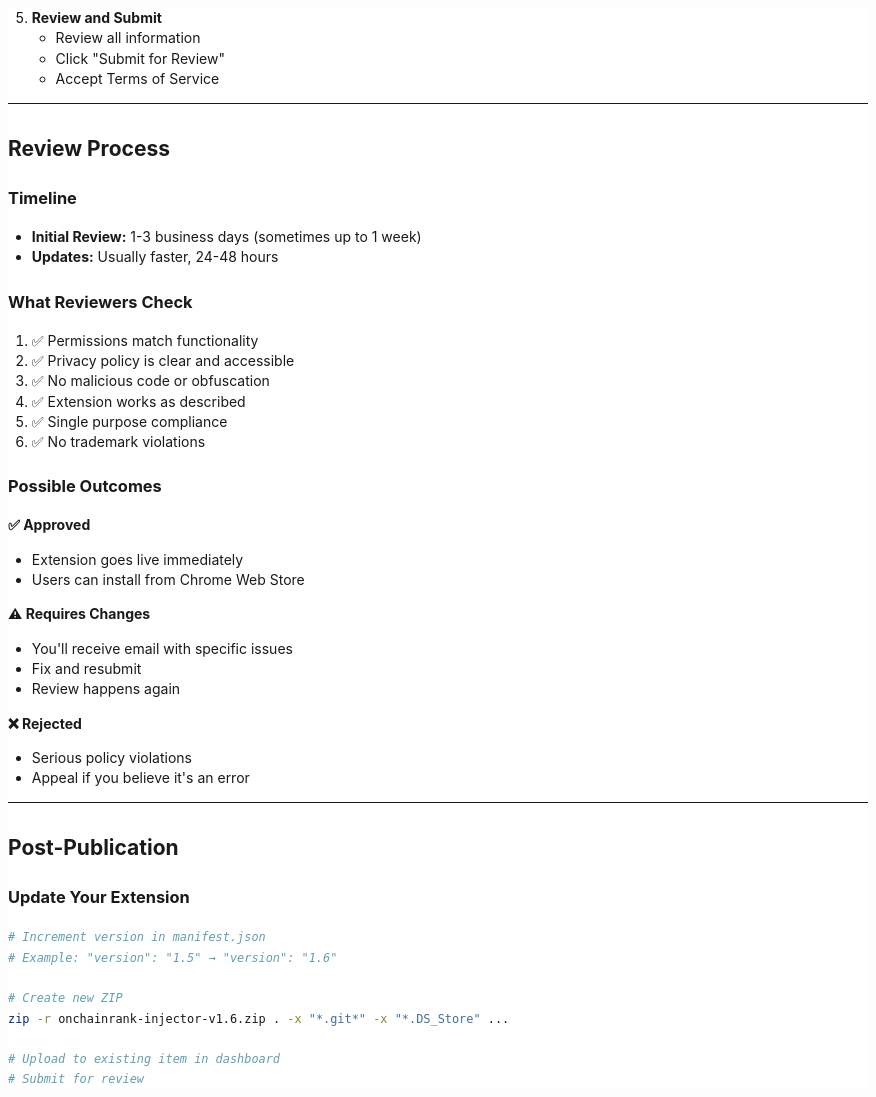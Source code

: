 5. **Review and Submit**
   - Review all information
   - Click "Submit for Review"
   - Accept Terms of Service

---

## Review Process

### Timeline
- **Initial Review:** 1-3 business days (sometimes up to 1 week)
- **Updates:** Usually faster, 24-48 hours

### What Reviewers Check
1. ✅ Permissions match functionality
2. ✅ Privacy policy is clear and accessible
3. ✅ No malicious code or obfuscation
4. ✅ Extension works as described
5. ✅ Single purpose compliance
6. ✅ No trademark violations

### Possible Outcomes

**✅ Approved**
- Extension goes live immediately
- Users can install from Chrome Web Store

**⚠️ Requires Changes**
- You'll receive email with specific issues
- Fix and resubmit
- Review happens again

**❌ Rejected**
- Serious policy violations
- Appeal if you believe it's an error

---

## Post-Publication

### Update Your Extension
```bash
# Increment version in manifest.json
# Example: "version": "1.5" → "version": "1.6"

# Create new ZIP
zip -r onchainrank-injector-v1.6.zip . -x "*.git*" -x "*.DS_Store" ...

# Upload to existing item in dashboard
# Submit for review
```
